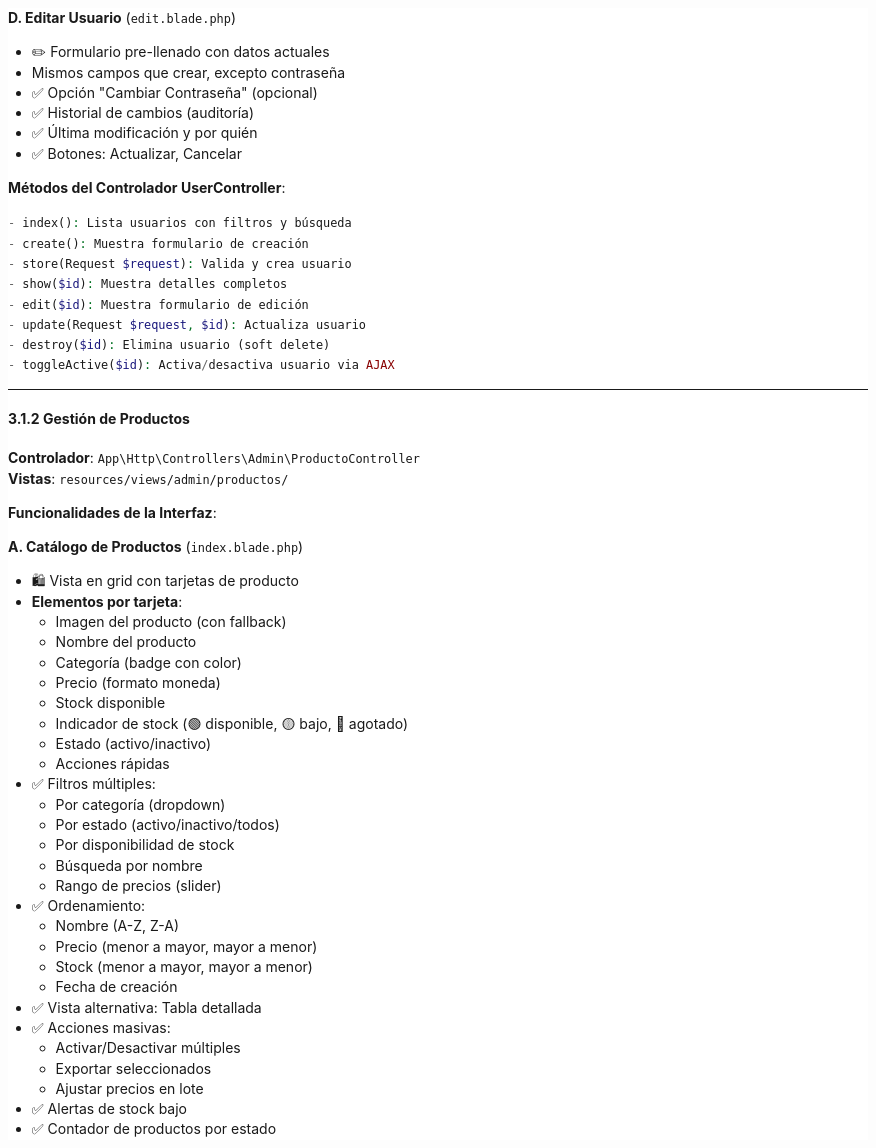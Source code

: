 **D. Editar Usuario** (`edit.blade.php`)
- ✏️ Formulario pre-llenado con datos actuales
- Mismos campos que crear, excepto contraseña
- ✅ Opción "Cambiar Contraseña" (opcional)
- ✅ Historial de cambios (auditoría)
- ✅ Última modificación y por quién
- ✅ Botones: Actualizar, Cancelar

**Métodos del Controlador UserController**:
```php
- index(): Lista usuarios con filtros y búsqueda
- create(): Muestra formulario de creación
- store(Request $request): Valida y crea usuario
- show($id): Muestra detalles completos
- edit($id): Muestra formulario de edición
- update(Request $request, $id): Actualiza usuario
- destroy($id): Elimina usuario (soft delete)
- toggleActive($id): Activa/desactiva usuario via AJAX
```

---

#### 3.1.2 Gestión de Productos

**Controlador**: `App\Http\Controllers\Admin\ProductoController`  
**Vistas**: `resources/views/admin/productos/`

**Funcionalidades de la Interfaz**:

**A. Catálogo de Productos** (`index.blade.php`)
- 🛍️ Vista en grid con tarjetas de producto
- **Elementos por tarjeta**:
  - Imagen del producto (con fallback)
  - Nombre del producto
  - Categoría (badge con color)
  - Precio (formato moneda)
  - Stock disponible
  - Indicador de stock (🟢 disponible, 🟡 bajo, 🔴 agotado)
  - Estado (activo/inactivo)
  - Acciones rápidas
- ✅ Filtros múltiples:
  - Por categoría (dropdown)
  - Por estado (activo/inactivo/todos)
  - Por disponibilidad de stock
  - Búsqueda por nombre
  - Rango de precios (slider)
- ✅ Ordenamiento:
  - Nombre (A-Z, Z-A)
  - Precio (menor a mayor, mayor a menor)
  - Stock (menor a mayor, mayor a menor)
  - Fecha de creación
- ✅ Vista alternativa: Tabla detallada
- ✅ Acciones masivas:
  - Activar/Desactivar múltiples
  - Exportar seleccionados
  - Ajustar precios en lote
- ✅ Alertas de stock bajo
- ✅ Contador de productos por estado
